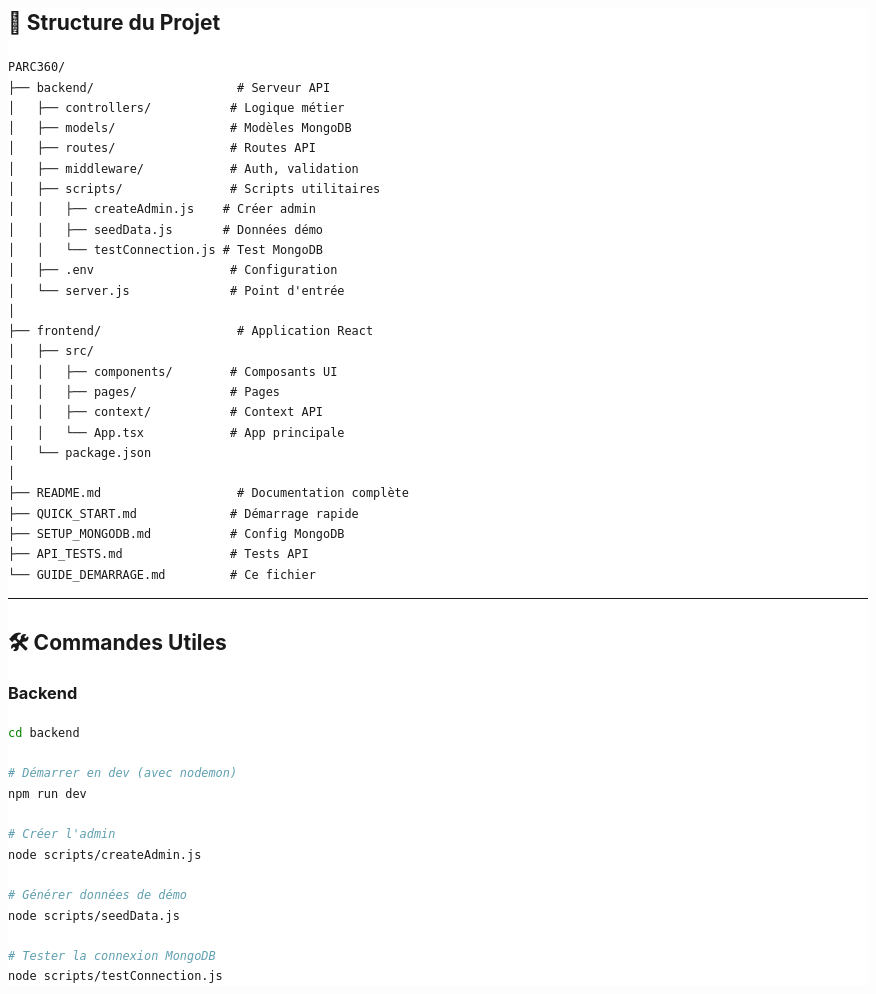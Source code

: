 
## 📁 Structure du Projet

```
PARC360/
├── backend/                    # Serveur API
│   ├── controllers/           # Logique métier
│   ├── models/                # Modèles MongoDB
│   ├── routes/                # Routes API
│   ├── middleware/            # Auth, validation
│   ├── scripts/               # Scripts utilitaires
│   │   ├── createAdmin.js    # Créer admin
│   │   ├── seedData.js       # Données démo
│   │   └── testConnection.js # Test MongoDB
│   ├── .env                   # Configuration
│   └── server.js              # Point d'entrée
│
├── frontend/                   # Application React
│   ├── src/
│   │   ├── components/        # Composants UI
│   │   ├── pages/             # Pages
│   │   ├── context/           # Context API
│   │   └── App.tsx            # App principale
│   └── package.json
│
├── README.md                   # Documentation complète
├── QUICK_START.md             # Démarrage rapide
├── SETUP_MONGODB.md           # Config MongoDB
├── API_TESTS.md               # Tests API
└── GUIDE_DEMARRAGE.md         # Ce fichier
```

---

## 🛠️ Commandes Utiles

### Backend

```bash
cd backend

# Démarrer en dev (avec nodemon)
npm run dev

# Créer l'admin
node scripts/createAdmin.js

# Générer données de démo
node scripts/seedData.js

# Tester la connexion MongoDB
node scripts/testConnection.js
```
